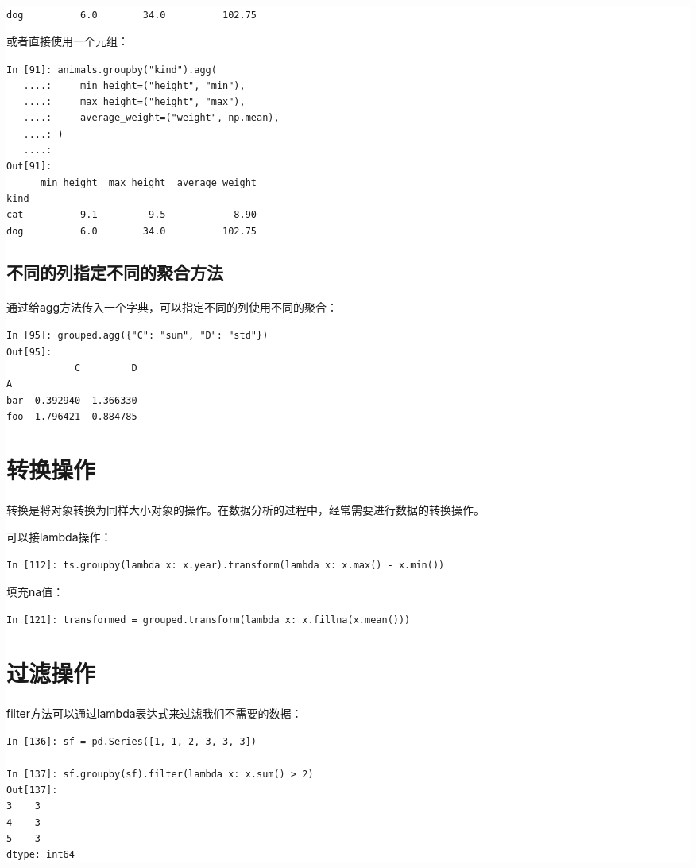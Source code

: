 ```
dog          6.0        34.0          102.75
```

或者直接使用一个元组：

```
In [91]: animals.groupby("kind").agg(
   ....:     min_height=("height", "min"),
   ....:     max_height=("height", "max"),
   ....:     average_weight=("weight", np.mean),
   ....: )
   ....: 
Out[91]: 
      min_height  max_height  average_weight
kind                                        
cat          9.1         9.5            8.90
dog          6.0        34.0          102.75
```

## 不同的列指定不同的聚合方法

通过给agg方法传入一个字典，可以指定不同的列使用不同的聚合：

```
In [95]: grouped.agg({"C": "sum", "D": "std"})
Out[95]: 
            C         D
A                      
bar  0.392940  1.366330
foo -1.796421  0.884785
```

# 转换操作

转换是将对象转换为同样大小对象的操作。在数据分析的过程中，经常需要进行数据的转换操作。

可以接lambda操作：

```
In [112]: ts.groupby(lambda x: x.year).transform(lambda x: x.max() - x.min())
```

填充na值：

```
In [121]: transformed = grouped.transform(lambda x: x.fillna(x.mean()))
```

# 过滤操作

filter方法可以通过lambda表达式来过滤我们不需要的数据：

```
In [136]: sf = pd.Series([1, 1, 2, 3, 3, 3])

In [137]: sf.groupby(sf).filter(lambda x: x.sum() > 2)
Out[137]: 
3    3
4    3
5    3
dtype: int64
```
